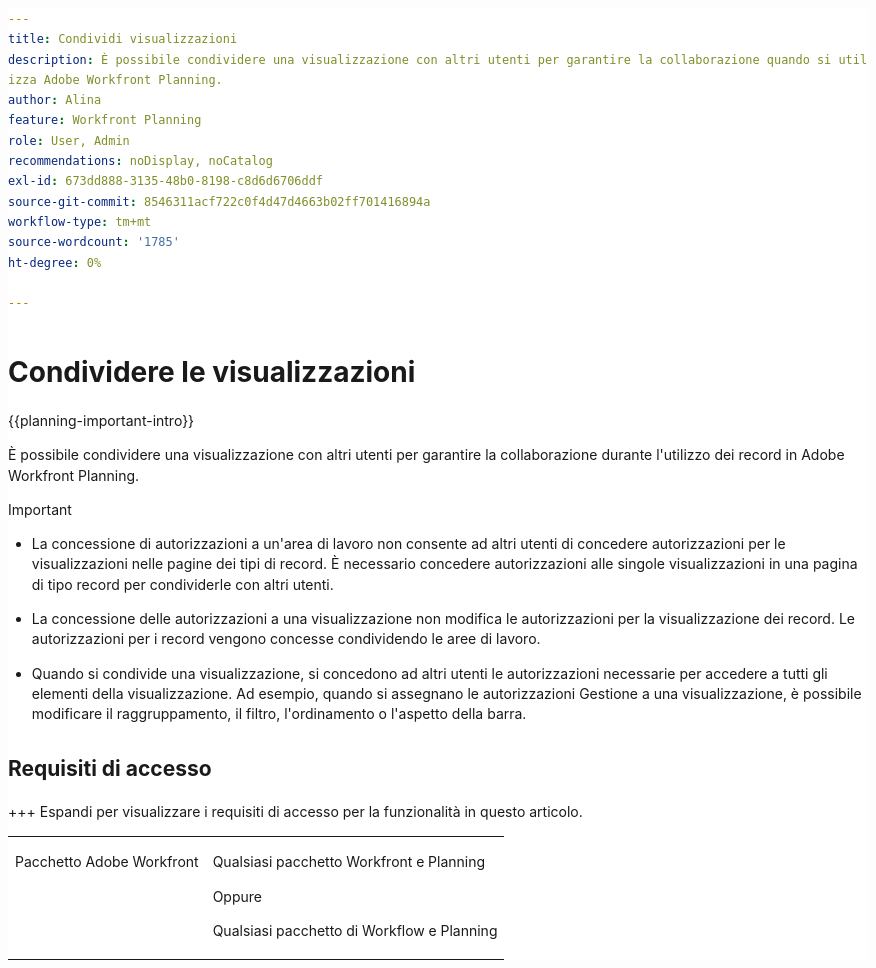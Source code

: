 ```yaml
---
title: Condividi visualizzazioni
description: È possibile condividere una visualizzazione con altri utenti per garantire la collaborazione quando si utilizza Adobe Workfront Planning.
author: Alina
feature: Workfront Planning
role: User, Admin
recommendations: noDisplay, noCatalog
exl-id: 673dd888-3135-48b0-8198-c8d6d6706ddf
source-git-commit: 8546311acf722c0f4d47d4663b02ff701416894a
workflow-type: tm+mt
source-wordcount: '1785'
ht-degree: 0%

---
```



# Condividere le visualizzazioni



{{planning-important-intro}}

È possibile condividere una visualizzazione con altri utenti per garantire la collaborazione durante l&#39;utilizzo dei record in Adobe Workfront Planning.

>[!IMPORTANT]
>
>* La concessione di autorizzazioni a un&#39;area di lavoro non consente ad altri utenti di concedere autorizzazioni per le visualizzazioni nelle pagine dei tipi di record. È necessario concedere autorizzazioni alle singole visualizzazioni in una pagina di tipo record per condividerle con altri utenti.
>
>* La concessione delle autorizzazioni a una visualizzazione non modifica le autorizzazioni per la visualizzazione dei record. Le autorizzazioni per i record vengono concesse condividendo le aree di lavoro.
>
>* Quando si condivide una visualizzazione, si concedono ad altri utenti le autorizzazioni necessarie per accedere a tutti gli elementi della visualizzazione. Ad esempio, quando si assegnano le autorizzazioni Gestione a una visualizzazione, è possibile modificare il raggruppamento, il filtro, l&#39;ordinamento o l&#39;aspetto della barra.




## Requisiti di accesso

+++ Espandi per visualizzare i requisiti di accesso per la funzionalità in questo articolo. 



<table style="table-layout:auto"> 
<col> 
</col> 
<col> 
</col> 
<tbody> 
    <tr> 
<tr> 
   <td role="rowheader"><p>Pacchetto Adobe Workfront</p></td> 
   <td> 
<p>Qualsiasi pacchetto Workfront e Planning</p> 
Oppure
<p>Qualsiasi pacchetto di Workflow e Planning</p> 
 </tr>

